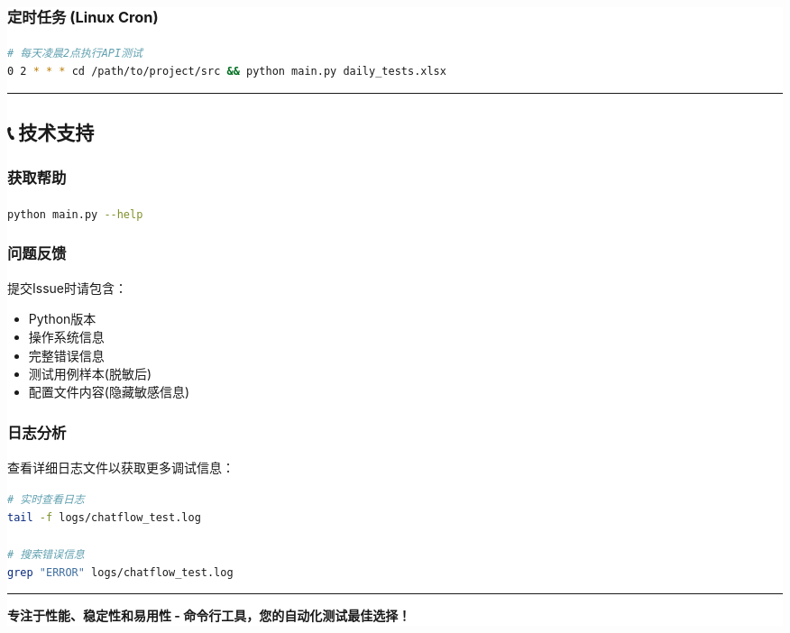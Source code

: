 ### 定时任务 (Linux Cron)
```bash
# 每天凌晨2点执行API测试
0 2 * * * cd /path/to/project/src && python main.py daily_tests.xlsx
```

---

## 📞 技术支持

### 获取帮助
```bash
python main.py --help
```

### 问题反馈
提交Issue时请包含：
- Python版本
- 操作系统信息
- 完整错误信息
- 测试用例样本(脱敏后)
- 配置文件内容(隐藏敏感信息)

### 日志分析
查看详细日志文件以获取更多调试信息：
```bash
# 实时查看日志
tail -f logs/chatflow_test.log

# 搜索错误信息
grep "ERROR" logs/chatflow_test.log
```

---

**专注于性能、稳定性和易用性 - 命令行工具，您的自动化测试最佳选择！**